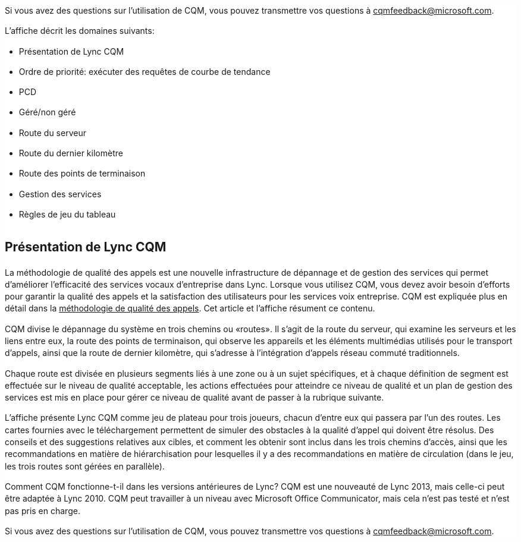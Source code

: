Si vous avez des questions sur l’utilisation de CQM, vous pouvez transmettre vos questions à cqmfeedback@microsoft.com.

L’affiche décrit les domaines suivants:

  - Présentation de Lync CQM

  - Ordre de priorité: exécuter des requêtes de courbe de tendance

  - PCD

  - Géré/non géré

  - Route du serveur

  - Route du dernier kilomètre

  - Route des points de terminaison

  - Gestion des services

  - Règles de jeu du tableau

<span id="WhatIs"></span>

<div>

## <a name="what-is-lync-cqm"></a>Présentation de Lync CQM

La méthodologie de qualité des appels est une nouvelle infrastructure de dépannage et de gestion des services qui permet d’améliorer l’efficacité des services vocaux d’entreprise dans Lync. Lorsque vous utilisez CQM, vous devez avoir besoin d’efforts pour garantir la qualité des appels et la satisfaction des utilisateurs pour les services voix entreprise. CQM est expliquée plus en détail dans la [méthodologie de qualité des appels](http://go.microsoft.com/fwlink/p/?linkid=615208). Cet article et l’affiche résument ce contenu.

CQM divise le dépannage du système en trois chemins ou «routes». Il s’agit de la route du serveur, qui examine les serveurs et les liens entre eux, la route des points de terminaison, qui observe les appareils et les éléments multimédias utilisés pour le transport d’appels, ainsi que la route de dernier kilomètre, qui s’adresse à l’intégration d’appels réseau commuté traditionnels.

Chaque route est divisée en plusieurs segments liés à une zone ou à un sujet spécifiques, et à chaque définition de segment est effectuée sur le niveau de qualité acceptable, les actions effectuées pour atteindre ce niveau de qualité et un plan de gestion des services est mis en place pour gérer ce niveau de qualité avant de passer à la rubrique suivante.

L’affiche présente Lync CQM comme jeu de plateau pour trois joueurs, chacun d’entre eux qui passera par l’un des routes. Les cartes fournies avec le téléchargement permettent de simuler des obstacles à la qualité d’appel qui doivent être résolus. Des conseils et des suggestions relatives aux cibles, et comment les obtenir sont inclus dans les trois chemins d’accès, ainsi que les recommandations en matière de hiérarchisation pour lesquelles il y a des recommandations en matière de circulation (dans le jeu, les trois routes sont gérées en parallèle).

Comment CQM fonctionne-t-il dans les versions antérieures de Lync? CQM est une nouveauté de Lync 2013, mais celle-ci peut être adaptée à Lync 2010. CQM peut travailler à un niveau avec Microsoft Office Communicator, mais cela n’est pas testé et n’est pas pris en charge.

Si vous avez des questions sur l’utilisation de CQM, vous pouvez transmettre vos questions à cqmfeedback@microsoft.com.
